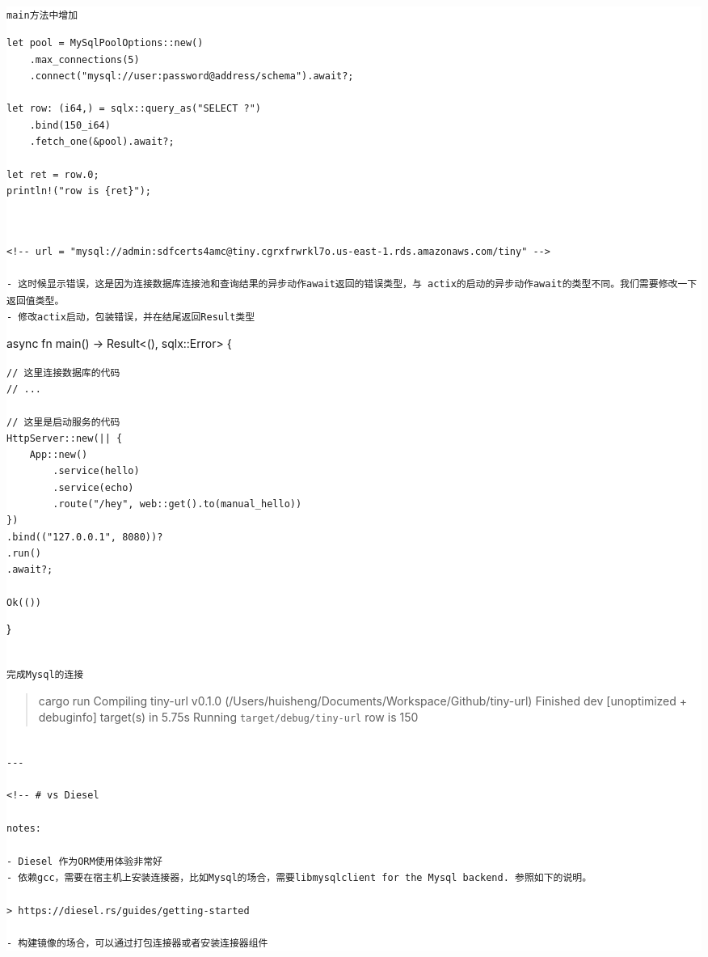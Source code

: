 ```
main方法中增加

```

    let pool = MySqlPoolOptions::new()
        .max_connections(5)
        .connect("mysql://user:password@address/schema").await?;

    let row: (i64,) = sqlx::query_as("SELECT ?")
        .bind(150_i64)
        .fetch_one(&pool).await?;

    let ret = row.0;
    println!("row is {ret}");

```


<!-- url = "mysql://admin:sdfcerts4amc@tiny.cgrxfrwrkl7o.us-east-1.rds.amazonaws.com/tiny" -->

- 这时候显示错误，这是因为连接数据库连接池和查询结果的异步动作await返回的错误类型，与 actix的启动的异步动作await的类型不同。我们需要修改一下返回值类型。
- 修改actix启动，包装错误，并在结尾返回Result类型

```

async fn main() -> Result<(), sqlx::Error> {

    // 这里连接数据库的代码 
    // ...

    // 这里是启动服务的代码
    HttpServer::new(|| {
        App::new()
            .service(hello)
            .service(echo)
            .route("/hey", web::get().to(manual_hello))
    })
    .bind(("127.0.0.1", 8080))?
    .run()
    .await?;

    Ok(())
}

```

完成Mysql的连接

```
> cargo run
   Compiling tiny-url v0.1.0 (/Users/huisheng/Documents/Workspace/Github/tiny-url)
    Finished dev [unoptimized + debuginfo] target(s) in 5.75s
     Running `target/debug/tiny-url`
row is 150
```

---

<!-- # vs Diesel

notes:

- Diesel 作为ORM使用体验非常好
- 依赖gcc，需要在宿主机上安装连接器，比如Mysql的场合，需要libmysqlclient for the Mysql backend. 参照如下的说明。

> https://diesel.rs/guides/getting-started

- 构建镜像的场合，可以通过打包连接器或者安装连接器组件
```